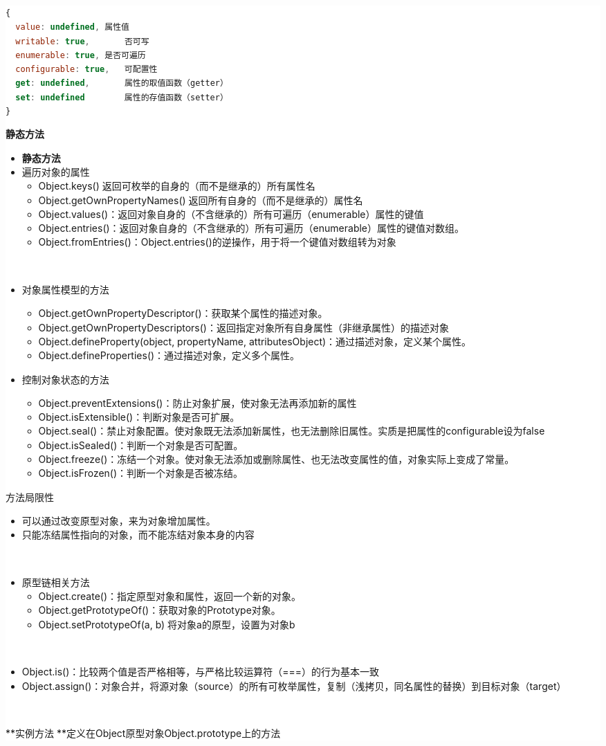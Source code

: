 ```javascript
{
  value: undefined,	属性值
  writable: true,		否可写
  enumerable: true,	是否可遍历
  configurable: true,	可配置性
  get: undefined,		属性的取值函数（getter）
  set: undefined		属性的存值函数（setter）
}
```
**静态方法**

- **静态方法**
- 遍历对象的属性
   - Object.keys()	返回可枚举的自身的（而不是继承的）所有属性名
   - Object.getOwnPropertyNames()	返回所有自身的（而不是继承的）属性名
   - Object.values()：返回对象自身的（不含继承的）所有可遍历（enumerable）属性的键值
   - Object.entries()：返回对象自身的（不含继承的）所有可遍历（enumerable）属性的键值对数组。
   - Object.fromEntries()：Object.entries()的逆操作，用于将一个键值对数组转为对象

​  <br />  

- 对象属性模型的方法
   - Object.getOwnPropertyDescriptor()：获取某个属性的描述对象。
   - Object.getOwnPropertyDescriptors()：返回指定对象所有自身属性（非继承属性）的描述对象
   - Object.defineProperty(object, propertyName, attributesObject)：通过描述对象，定义某个属性。
   - Object.defineProperties()：通过描述对象，定义多个属性。

- 控制对象状态的方法
   - Object.preventExtensions()：防止对象扩展，使对象无法再添加新的属性
   - Object.isExtensible()：判断对象是否可扩展。
   - Object.seal()：禁止对象配置。使对象既无法添加新属性，也无法删除旧属性。实质是把属性的configurable设为false
   - Object.isSealed()：判断一个对象是否可配置。
   - Object.freeze()：冻结一个对象。使对象无法添加或删除属性、也无法改变属性的值，对象实际上变成了常量。
   - Object.isFrozen()：判断一个对象是否被冻结。

方法局限性

   - 可以通过改变原型对象，来为对象增加属性。
   - 只能冻结属性指向的对象，而不能冻结对象本身的内容

​  <br />  

- 原型链相关方法
   - Object.create()：指定原型对象和属性，返回一个新的对象。
   - Object.getPrototypeOf()：获取对象的Prototype对象。
   - Object.setPrototypeOf(a, b)	将对象a的原型，设置为对象b

​  <br />  

- Object.is()：比较两个值是否严格相等，与严格比较运算符（===）的行为基本一致
- Object.assign()：对象合并，将源对象（source）的所有可枚举属性，复制（浅拷贝，同名属性的替换）到目标对象（target）

**​**

**实例方法	**定义在Object原型对象Object.prototype上的方法
